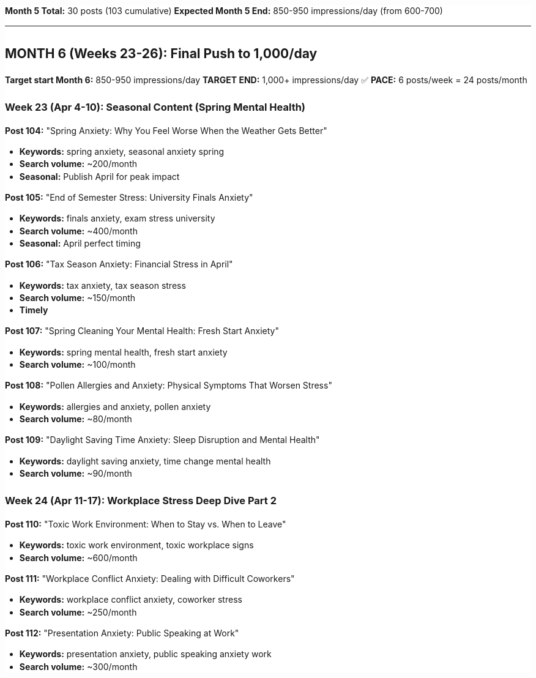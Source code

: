 **Month 5 Total:** 30 posts (103 cumulative)
**Expected Month 5 End:** 850-950 impressions/day (from 600-700)

---

## MONTH 6 (Weeks 23-26): Final Push to 1,000/day

**Target start Month 6:** 850-950 impressions/day
**TARGET END:** 1,000+ impressions/day ✅
**PACE:** 6 posts/week = 24 posts/month

### Week 23 (Apr 4-10): Seasonal Content (Spring Mental Health)

**Post 104:** "Spring Anxiety: Why You Feel Worse When the Weather Gets Better"
- **Keywords:** spring anxiety, seasonal anxiety spring
- **Search volume:** ~200/month
- **Seasonal:** Publish April for peak impact

**Post 105:** "End of Semester Stress: University Finals Anxiety"
- **Keywords:** finals anxiety, exam stress university
- **Search volume:** ~400/month
- **Seasonal:** April perfect timing

**Post 106:** "Tax Season Anxiety: Financial Stress in April"
- **Keywords:** tax anxiety, tax season stress
- **Search volume:** ~150/month
- **Timely**

**Post 107:** "Spring Cleaning Your Mental Health: Fresh Start Anxiety"
- **Keywords:** spring mental health, fresh start anxiety
- **Search volume:** ~100/month

**Post 108:** "Pollen Allergies and Anxiety: Physical Symptoms That Worsen Stress"
- **Keywords:** allergies and anxiety, pollen anxiety
- **Search volume:** ~80/month

**Post 109:** "Daylight Saving Time Anxiety: Sleep Disruption and Mental Health"
- **Keywords:** daylight saving anxiety, time change mental health
- **Search volume:** ~90/month

### Week 24 (Apr 11-17): Workplace Stress Deep Dive Part 2

**Post 110:** "Toxic Work Environment: When to Stay vs. When to Leave"
- **Keywords:** toxic work environment, toxic workplace signs
- **Search volume:** ~600/month

**Post 111:** "Workplace Conflict Anxiety: Dealing with Difficult Coworkers"
- **Keywords:** workplace conflict anxiety, coworker stress
- **Search volume:** ~250/month

**Post 112:** "Presentation Anxiety: Public Speaking at Work"
- **Keywords:** presentation anxiety, public speaking anxiety work
- **Search volume:** ~300/month
